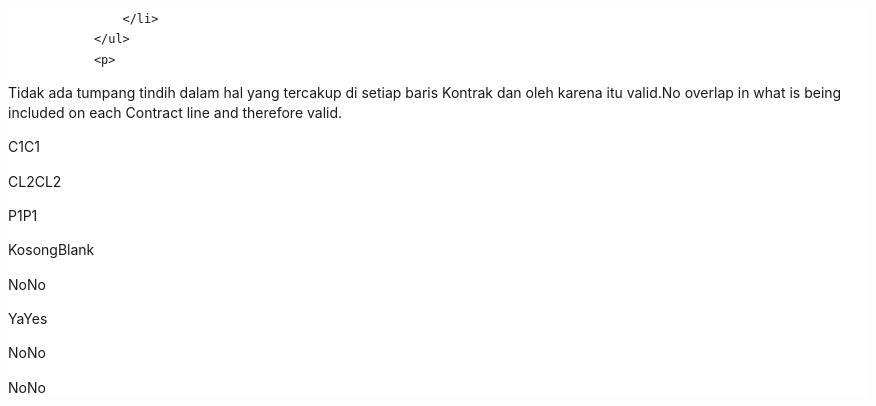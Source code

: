                     </li>
                </ul>
                <p>
<span data-ttu-id="afb19-250">Tidak ada tumpang tindih dalam hal yang tercakup di setiap baris Kontrak dan oleh karena itu valid.</span><span class="sxs-lookup"><span data-stu-id="afb19-250">No overlap in what is being included on each Contract line and therefore valid.</span></span>
                </p>
            </td>
        </tr>
        <tr>
            <td width="43" valign="top">
                <p>
<span data-ttu-id="afb19-251">C1</span><span class="sxs-lookup"><span data-stu-id="afb19-251">C1</span></span> </p>
            </td>
            <td width="65" valign="top">
                <p>
<span data-ttu-id="afb19-252">CL2</span><span class="sxs-lookup"><span data-stu-id="afb19-252">CL2</span></span> </p>
            </td>
            <td width="42" valign="top">
                <p>
<span data-ttu-id="afb19-253">P1</span><span class="sxs-lookup"><span data-stu-id="afb19-253">P1</span></span> </p>
            </td>
            <td width="67" valign="top">
                <p>
<span data-ttu-id="afb19-254">Kosong</span><span class="sxs-lookup"><span data-stu-id="afb19-254">Blank</span></span> </p>
            </td>
            <td width="48" valign="top">
                <p>
<span data-ttu-id="afb19-255">No</span><span class="sxs-lookup"><span data-stu-id="afb19-255">No</span></span> </p>
            </td>
            <td width="48" valign="top">
                <p>
<span data-ttu-id="afb19-256">Ya</span><span class="sxs-lookup"><span data-stu-id="afb19-256">Yes</span></span> </p>
            </td>
            <td width="42" valign="top">
                <p>
<span data-ttu-id="afb19-257">No</span><span class="sxs-lookup"><span data-stu-id="afb19-257">No</span></span> </p>
            </td>
            <td width="42" valign="top">
                <p>
<span data-ttu-id="afb19-258">No</span><span class="sxs-lookup"><span data-stu-id="afb19-258">No</span></span> </p>
            </td>
        </tr>
        <tr>
            <td width="43" valign="top">
            </td>
            <td width="65" valign="top">
            </td>
            <td width="42" valign="top">
            </td>
            <td width="67" valign="top">
            </td>
            <td width="48" valign="top">
            </td>
            <td width="48" valign="top">
            </td>